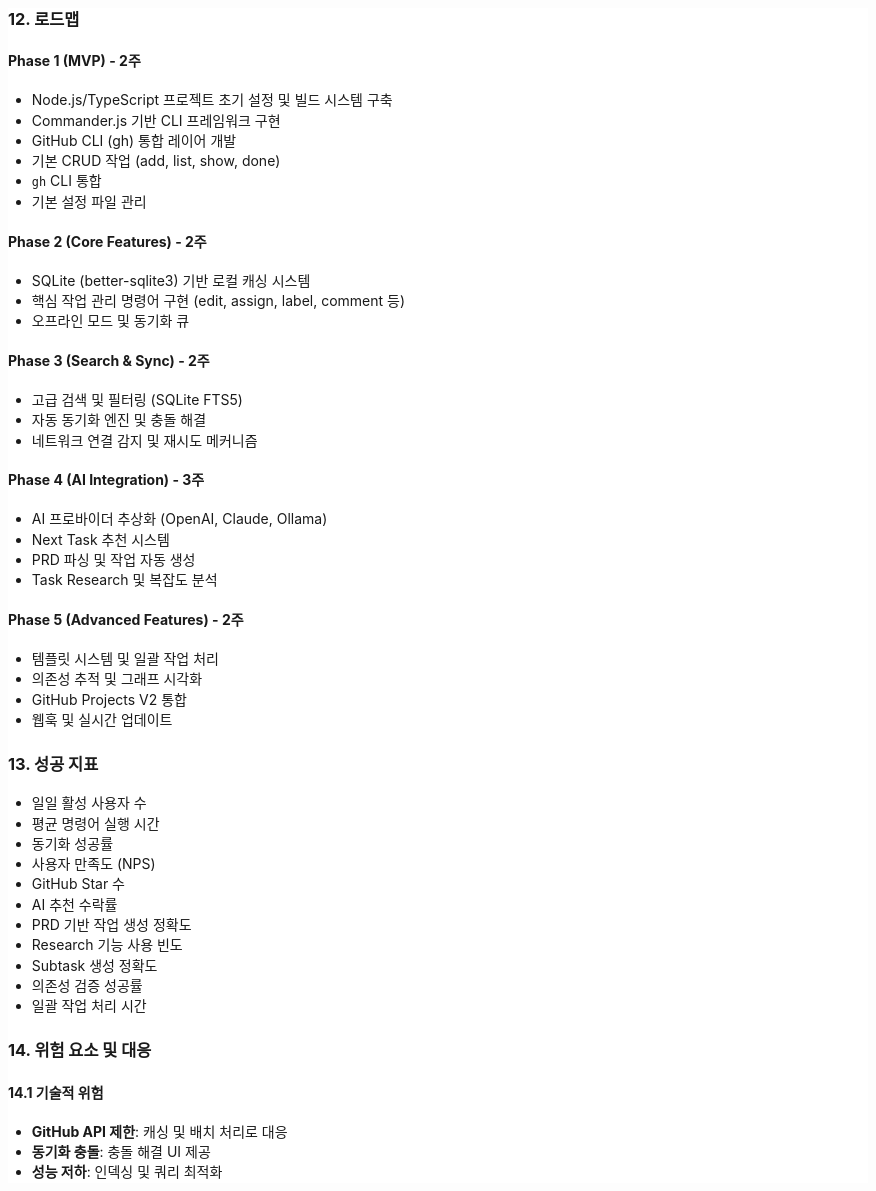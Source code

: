### 12. 로드맵

#### Phase 1 (MVP) - 2주
- Node.js/TypeScript 프로젝트 초기 설정 및 빌드 시스템 구축
- Commander.js 기반 CLI 프레임워크 구현
- GitHub CLI (gh) 통합 레이어 개발
- 기본 CRUD 작업 (add, list, show, done)
- `gh` CLI 통합
- 기본 설정 파일 관리

#### Phase 2 (Core Features) - 2주
- SQLite (better-sqlite3) 기반 로컬 캐싱 시스템
- 핵심 작업 관리 명령어 구현 (edit, assign, label, comment 등)
- 오프라인 모드 및 동기화 큐

#### Phase 3 (Search & Sync) - 2주
- 고급 검색 및 필터링 (SQLite FTS5)
- 자동 동기화 엔진 및 충돌 해결
- 네트워크 연결 감지 및 재시도 메커니즘

#### Phase 4 (AI Integration) - 3주
- AI 프로바이더 추상화 (OpenAI, Claude, Ollama)
- Next Task 추천 시스템
- PRD 파싱 및 작업 자동 생성
- Task Research 및 복잡도 분석

#### Phase 5 (Advanced Features) - 2주
- 템플릿 시스템 및 일괄 작업 처리
- 의존성 추적 및 그래프 시각화
- GitHub Projects V2 통합
- 웹훅 및 실시간 업데이트

### 13. 성공 지표

- 일일 활성 사용자 수
- 평균 명령어 실행 시간
- 동기화 성공률
- 사용자 만족도 (NPS)
- GitHub Star 수
- AI 추천 수락률
- PRD 기반 작업 생성 정확도
- Research 기능 사용 빈도
- Subtask 생성 정확도
- 의존성 검증 성공률
- 일괄 작업 처리 시간

### 14. 위험 요소 및 대응

#### 14.1 기술적 위험
- **GitHub API 제한**: 캐싱 및 배치 처리로 대응
- **동기화 충돌**: 충돌 해결 UI 제공
- **성능 저하**: 인덱싱 및 쿼리 최적화
